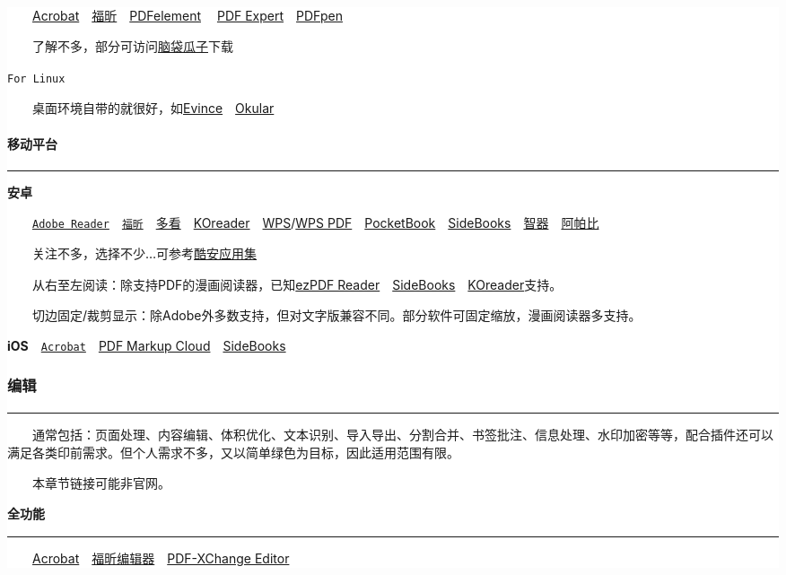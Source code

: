 　　[Acrobat](https://get.adobe.com/cn/reader/otherversions/)　[福昕](https://www.foxitsoftware.com/pdf-editor-mac/)　[PDFelement](https://pdf.wondershare.cn/pdfelement-mac/)　 [PDF Expert](https://www.pdfexpert.cn/)　[PDFpen](https://smilesoftware.com/pdfpen)

　　了解不多，部分可访问[脑袋瓜子](https://www.naodai.org/)下载

`For Linux`

　　桌面环境自带的就很好，如[Evince](http://wiki.gnome.org/Apps/Evince)　[Okular](https://okular.kde.org/)



#### 移动平台

------

**安卓**

　　[`Adobe Reader`](https://www.coolapk.com/apk/com.adobe.reader)　[`福昕`](https://www.foxitsoftware.cn/downloads/)　[多看](http://www.duokan.com/product)　[KOreader](https://github.com/koreader/koreader/wiki/KOReader%E7%BB%B4%E5%9F%BA)　[WPS](https://www.coolapk.com/apk/cn.wps.moffice_eng)/[WPS PDF](https://play.google.com/store/apps/details?id=cn.wps.pdf)　[PocketBook](https://play.google.com/store/apps/details?id=com.obreey.reader)　[SideBooks](https://play.google.com/store/apps/details?id=jp.co.tokyo_ip.SideBooks&hl=en&rdid=jp.co.tokyo_ip.SideBooks)　[智器](https://soft.shouji.com.cn/down/22185.html)　[阿帕比](http://www.apabi.cn/download/)



　　关注不多，选择不少…可参考[酷安应用集](https://www.coolapk.com/album/12176502)

　　从右至左阅读：除支持PDF的漫画阅读器，已知[ezPDF Reader](https://hrtsea.com/21.html)　[SideBooks](https://play.google.com/store/apps/details?id=jp.co.tokyo_ip.SideBooks&hl=en&rdid=jp.co.tokyo_ip.SideBooks)　[KOreader](https://github.com/koreader/koreader/wiki/KOReader%E7%BB%B4%E5%9F%BA)支持。

　　切边固定/裁剪显示：除Adobe外多数支持，但对文字版兼容不同。部分软件可固定缩放，漫画阅读器多支持。



**iOS**　[`Acrobat`](https://itunes.apple.com/cn/app/adobe-acrobat-reader-%E6%9F%A5%E7%9C%8B-%E5%88%9B%E5%BB%BA%E5%92%8C%E8%BD%AC%E6%8D%A2-pdf/id469337564?mt=8)　[PDF Markup Cloud](https://itunes.apple.com/cn/app/pdf-reader-6-premium-wen-jian/id909254807?mt=8)　[SideBooks](https://itunes.apple.com/cn/app/sidebooks/id409777225?mt=8)　





### 编辑

------

　　通常包括：页面处理、内容编辑、体积优化、文本识别、导入导出、分割合并、书签批注、信息处理、水印加密等等，配合插件还可以满足各类印前需求。但个人需求不多，又以简单绿色为目标，因此适用范围有限。　

　　本章节链接可能非官网。



**全功能**

------

　　[Acrobat](https://acrobat.adobe.com/cn/zh-Hans/acrobat.html)　[福昕编辑器](http://editor.foxitsoftware.cn/?agent=foxit&MD=menu)　[PDF-XChange Editor](https://www.tracker-software.com/product/pdf-xchange-editor)
